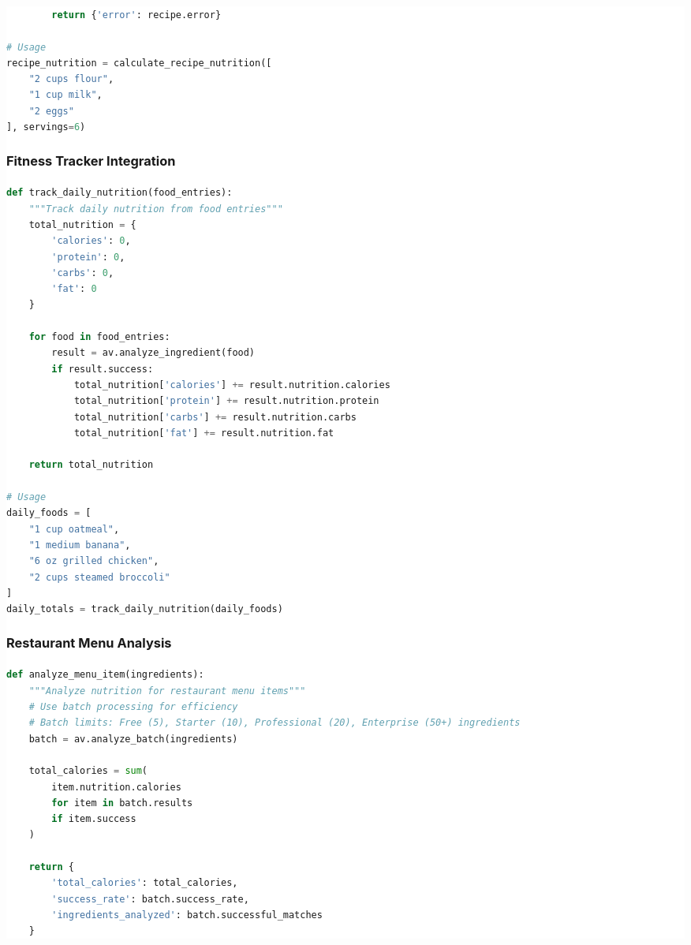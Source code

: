 ```python
        return {'error': recipe.error}

# Usage
recipe_nutrition = calculate_recipe_nutrition([
    "2 cups flour",
    "1 cup milk", 
    "2 eggs"
], servings=6)
```

### Fitness Tracker Integration  
```python
def track_daily_nutrition(food_entries):
    """Track daily nutrition from food entries"""
    total_nutrition = {
        'calories': 0,
        'protein': 0,
        'carbs': 0,
        'fat': 0
    }
    
    for food in food_entries:
        result = av.analyze_ingredient(food)
        if result.success:
            total_nutrition['calories'] += result.nutrition.calories
            total_nutrition['protein'] += result.nutrition.protein
            total_nutrition['carbs'] += result.nutrition.carbs
            total_nutrition['fat'] += result.nutrition.fat
    
    return total_nutrition

# Usage
daily_foods = [
    "1 cup oatmeal",
    "1 medium banana", 
    "6 oz grilled chicken",
    "2 cups steamed broccoli"
]
daily_totals = track_daily_nutrition(daily_foods)
```

### Restaurant Menu Analysis
```python
def analyze_menu_item(ingredients):
    """Analyze nutrition for restaurant menu items"""
    # Use batch processing for efficiency
    # Batch limits: Free (5), Starter (10), Professional (20), Enterprise (50+) ingredients  
    batch = av.analyze_batch(ingredients)
    
    total_calories = sum(
        item.nutrition.calories 
        for item in batch.results 
        if item.success
    )
    
    return {
        'total_calories': total_calories,
        'success_rate': batch.success_rate,
        'ingredients_analyzed': batch.successful_matches
    }
```
